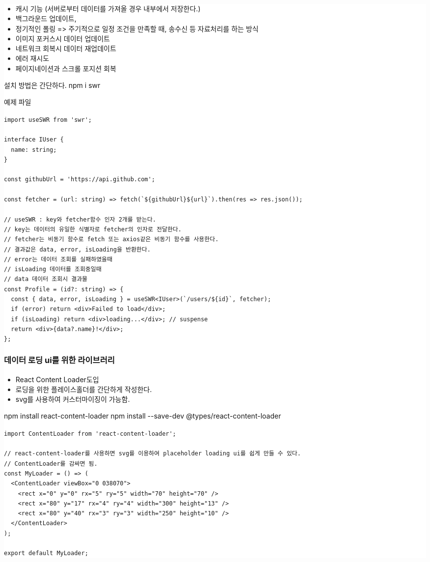 - 캐시 기능 (서버로부터 데이터를 가져올 경우 내부에서 저장한다.)
- 백그라운드 업데이트,
- 정기적인 폴링 => 주기적으로 일정 조건을 만족할 때, 송수신 등 자료처리를 하는 방식
- 이미지 포커스시 데이터 업데이트
- 네트워크 회복시 데이터 재업데이트
- 에러 재시도
- 페이지네이션과 스크롤 포지션 회복

설치 방법은 간단하다.
npm i swr

예제 파일

```tsx
import useSWR from 'swr';

interface IUser {
  name: string;
}

const githubUrl = 'https://api.github.com';

const fetcher = (url: string) => fetch(`${githubUrl}${url}`).then(res => res.json());

// useSWR : key와 fetcher함수 인자 2개를 받는다.
// key는 데이터의 유일한 식별자로 fetcher의 인자로 전달한다.
// fetcher는 비동기 함수로 fetch 또는 axios같은 비동기 함수를 사용한다.
// 결과값은 data, error, isLoading을 반환한다.
// error는 데이터 조회를 실패하였을때
// isLoading 데이터를 조회중일때
// data 데이터 조회시 결과물
const Profile = (id?: string) => {
  const { data, error, isLoading } = useSWR<IUser>(`/users/${id}`, fetcher);
  if (error) return <div>Failed to load</div>;
  if (isLoading) return <div>loading...</div>; // suspense
  return <div>{data?.name}!</div>;
};
```

### 데이터 로딩 ui를 위한 라이브러리

- React Content Loader도입
- 로딩을 위한 플레이스홀더를 간단하게 작성한다.
- svg를 사용하여 커스터마이징이 가능함.

npm install react-content-loader
npm install --save-dev @types/react-content-loader

```tsc
import ContentLoader from 'react-content-loader';

// react-content-loader를 사용하면 svg를 이용하여 placeholder loading ui를 쉽게 만들 수 있다.
// ContentLoader를 감싸면 됨.
const MyLoader = () => (
  <ContentLoader viewBox="0 038070">
    <rect x="0" y="0" rx="5" ry="5" width="70" height="70" />
    <rect x="80" y="17" rx="4" ry="4" width="300" height="13" />
    <rect x="80" y="40" rx="3" ry="3" width="250" height="10" />
  </ContentLoader>
);

export default MyLoader;

```
